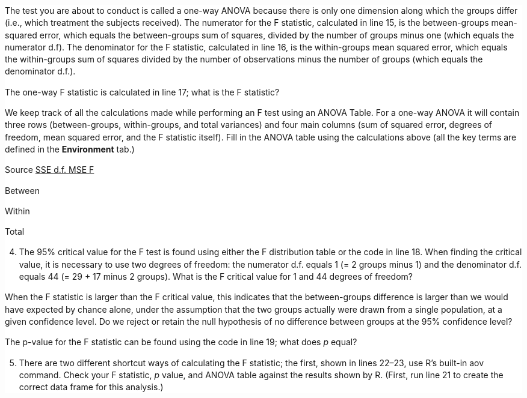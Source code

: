 


The test you are about to conduct is called a one-way ANOVA because there is only one dimension along which the groups differ (i.e., which treatment the subjects received). The numerator for the F statistic, calculated in line 15, is the between-groups mean-squared error, which equals the between-groups sum of squares, divided by the number of groups minus one (which equals the numerator d.f). The denominator for the F statistic, calculated in line 16, is the within-groups mean squared error, which equals the within-groups sum of squares divided by the number of observations minus the number of groups (which equals the denominator d.f.).




The one-way F statistic is calculated in line 17; what is the F statistic?




We keep track of all the calculations made while performing an F test using an ANOVA Table. For a one-way ANOVA it will contain three rows (between-groups, within-groups, and total variances) and four main columns (sum of squared error, degrees of freedom, mean squared error, and the F statistic itself). Fill in the ANOVA table using the calculations above (all the key terms are defined in the <strong>Environment</strong> tab.)




Source             <u>SSE      </u>            <u>d.f.       </u>            <u>MSE     </u>            <u>F          </u>

Between

Within

Total




<ol start="4">

 <li>The 95% critical value for the F test is found using either the F distribution table or the code in line 18. When finding the critical value, it is necessary to use two degrees of freedom: the numerator d.f. equals 1 (= 2 groups minus 1) and the denominator d.f. equals 44 (= 29 + 17 minus 2 groups). What is the F critical value for 1 and 44 degrees of freedom?</li>

</ol>

When the F statistic is larger than the F critical value, this indicates that the between-groups difference is larger than we would have expected by chance alone, under the assumption that the two groups actually were drawn from a single population, at a given confidence level. Do we reject or retain the null hypothesis of no difference between groups at the 95% confidence level?




The p-value for the F statistic can be found using the code in line 19; what does <em>p</em> equal?




<ol start="5">

 <li>There are two different shortcut ways of calculating the F statistic; the first, shown in lines 22–23, use R’s built-in aov command. Check your F statistic, <em>p</em> value, and ANOVA table against the results shown by R. (First, run line 21 to create the correct data frame for this analysis.)</li>
